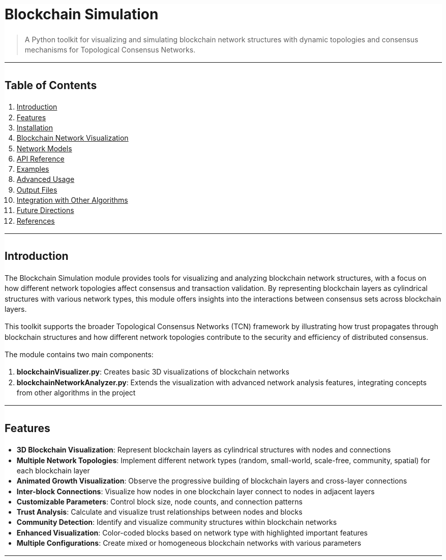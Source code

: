 # Blockchain Simulation

> A Python toolkit for visualizing and simulating blockchain network structures with dynamic topologies and consensus mechanisms for Topological Consensus Networks.

---

## Table of Contents

1. [Introduction](#introduction)  
2. [Features](#features)  
3. [Installation](#installation)  
4. [Blockchain Network Visualization](#blockchain-network-visualization)  
5. [Network Models](#network-models)  
6. [API Reference](#api-reference)  
7. [Examples](#examples)  
8. [Advanced Usage](#advanced-usage)  
9. [Output Files](#output-files)  
10. [Integration with Other Algorithms](#integration-with-other-algorithms)  
11. [Future Directions](#future-directions)  
12. [References](#references)

---

## Introduction

The Blockchain Simulation module provides tools for visualizing and analyzing blockchain network structures, with a focus on how different network topologies affect consensus and transaction validation. By representing blockchain layers as cylindrical structures with various network types, this module offers insights into the interactions between consensus sets across blockchain layers.

This toolkit supports the broader Topological Consensus Networks (TCN) framework by illustrating how trust propagates through blockchain structures and how different network topologies contribute to the security and efficiency of distributed consensus.

The module contains two main components:
1. **blockchainVisualizer.py**: Creates basic 3D visualizations of blockchain networks
2. **blockchainNetworkAnalyzer.py**: Extends the visualization with advanced network analysis features, integrating concepts from other algorithms in the project

---

## Features

- **3D Blockchain Visualization**: Represent blockchain layers as cylindrical structures with nodes and connections
- **Multiple Network Topologies**: Implement different network types (random, small-world, scale-free, community, spatial) for each blockchain layer
- **Animated Growth Visualization**: Observe the progressive building of blockchain layers and cross-layer connections
- **Inter-block Connections**: Visualize how nodes in one blockchain layer connect to nodes in adjacent layers
- **Customizable Parameters**: Control block size, node counts, and connection patterns
- **Trust Analysis**: Calculate and visualize trust relationships between nodes and blocks
- **Community Detection**: Identify and visualize community structures within blockchain networks
- **Enhanced Visualization**: Color-coded blocks based on network type with highlighted important features
- **Multiple Configurations**: Create mixed or homogeneous blockchain networks with various parameters

---